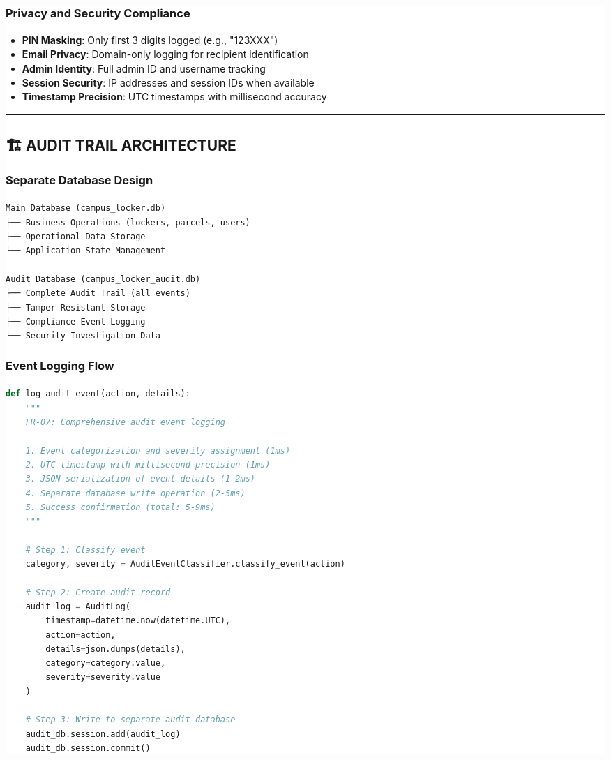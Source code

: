 ### **Privacy and Security Compliance**
- **PIN Masking**: Only first 3 digits logged (e.g., "123XXX")
- **Email Privacy**: Domain-only logging for recipient identification
- **Admin Identity**: Full admin ID and username tracking
- **Session Security**: IP addresses and session IDs when available
- **Timestamp Precision**: UTC timestamps with millisecond accuracy

---

## 🏗️ **AUDIT TRAIL ARCHITECTURE**

### **Separate Database Design**
```
Main Database (campus_locker.db)
├── Business Operations (lockers, parcels, users)
├── Operational Data Storage
└── Application State Management

Audit Database (campus_locker_audit.db)  
├── Complete Audit Trail (all events)
├── Tamper-Resistant Storage
├── Compliance Event Logging
└── Security Investigation Data
```

### **Event Logging Flow**
```python
def log_audit_event(action, details):
    """
    FR-07: Comprehensive audit event logging
    
    1. Event categorization and severity assignment (1ms)
    2. UTC timestamp with millisecond precision (1ms) 
    3. JSON serialization of event details (1-2ms)
    4. Separate database write operation (2-5ms)
    5. Success confirmation (total: 5-9ms)
    """
    
    # Step 1: Classify event
    category, severity = AuditEventClassifier.classify_event(action)
    
    # Step 2: Create audit record
    audit_log = AuditLog(
        timestamp=datetime.now(datetime.UTC),
        action=action,
        details=json.dumps(details),
        category=category.value,
        severity=severity.value
    )
    
    # Step 3: Write to separate audit database
    audit_db.session.add(audit_log)
    audit_db.session.commit()
```
